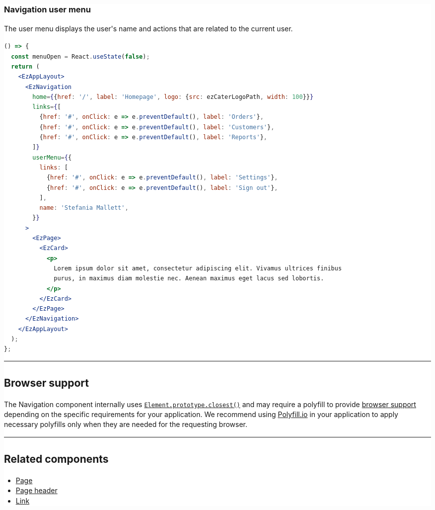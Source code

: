 ### Navigation user menu

The user menu displays the user's name and actions that are related to the current user.

```jsx
() => {
  const menuOpen = React.useState(false);
  return (
    <EzAppLayout>
      <EzNavigation
        home={{href: '/', label: 'Homepage', logo: {src: ezCaterLogoPath, width: 100}}}
        links={[
          {href: '#', onClick: e => e.preventDefault(), label: 'Orders'},
          {href: '#', onClick: e => e.preventDefault(), label: 'Customers'},
          {href: '#', onClick: e => e.preventDefault(), label: 'Reports'},
        ]}
        userMenu={{
          links: [
            {href: '#', onClick: e => e.preventDefault(), label: 'Settings'},
            {href: '#', onClick: e => e.preventDefault(), label: 'Sign out'},
          ],
          name: 'Stefania Mallett',
        }}
      >
        <EzPage>
          <EzCard>
            <p>
              Lorem ipsum dolor sit amet, consectetur adipiscing elit. Vivamus ultrices finibus
              purus, in maximus diam molestie nec. Aenean maximus eget lacus sed lobortis.
            </p>
          </EzCard>
        </EzPage>
      </EzNavigation>
    </EzAppLayout>
  );
};
```

---

## Browser support

The Navigation component internally uses [`Element.prototype.closest()`](https://developer.mozilla.org/en-US/docs/Web/API/Element/closest) and may require a polyfill to provide [browser support](https://developer.mozilla.org/en-US/docs/Web/API/Element/closest#Browser_compatibility) depending on the specific requirements for your application. We recommend using [Polyfill.io](https://polyfill.io/v3/) in your application to apply necessary polyfills only when they are needed for the requesting browser.

---

## Related components

- [Page](/components/ez-page)
- [Page header](/components/ez-page-header)
- [Link](/components/ez-link)
